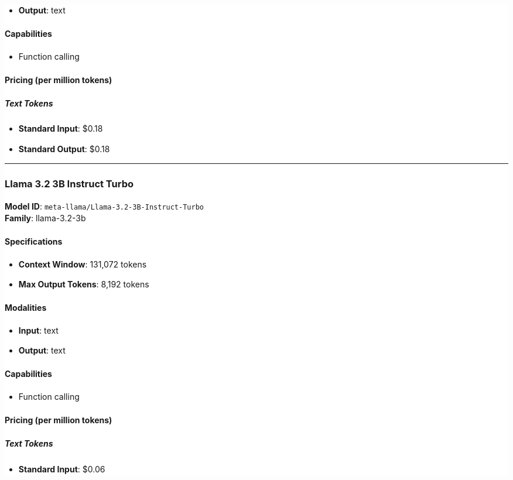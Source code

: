 
- **Output**: text


#### Capabilities


- Function calling



#### Pricing (per million tokens)


##### Text Tokens


- **Standard Input**: $0.18


- **Standard Output**: $0.18







---


### Llama 3.2 3B Instruct Turbo

**Model ID**: `meta-llama/Llama-3.2-3B-Instruct-Turbo`  
**Family**: llama-3.2-3b
#### Specifications

- **Context Window**: 131,072 tokens


- **Max Output Tokens**: 8,192 tokens


#### Modalities


- **Input**: text


- **Output**: text


#### Capabilities


- Function calling



#### Pricing (per million tokens)


##### Text Tokens


- **Standard Input**: $0.06
